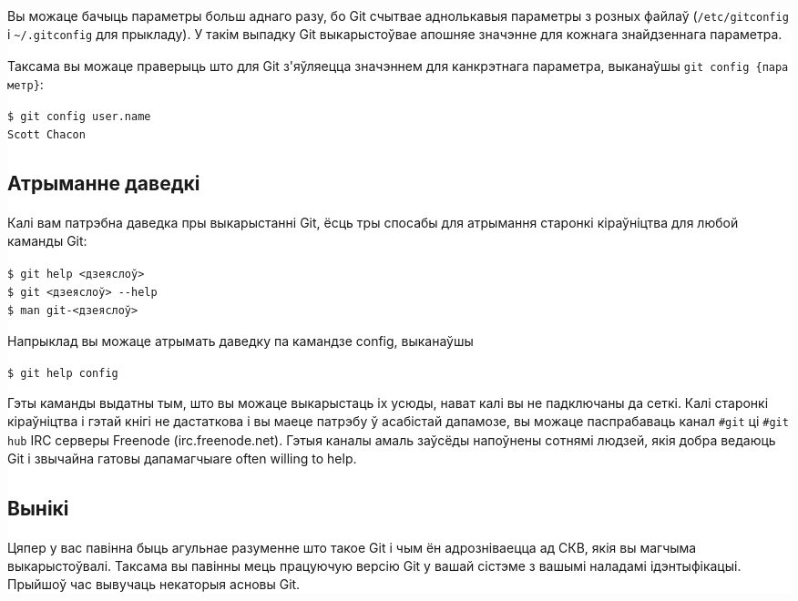 Вы можаце бачыць параметры больш аднаго разу, бо Git счытвае аднолькавыя параметры з розных файлаў (`/etc/gitconfig` і `~/.gitconfig` для прыкладу). У такім выпадку Git выкарыстоўвае апошняе значэнне для кожнага знайдзеннага параметра.

Таксама вы можаце праверыць што для Git з'яўляецца значэннем для канкрэтнага параметра, выканаўшы `git config {параметр}`:

	$ git config user.name
	Scott Chacon

## Атрыманне даведкі ##

Калі вам патрэбна даведка пры выкарыстанні Git, ёсць тры спосабы для атрымання старонкі кіраўніцтва для любой каманды Git:

	$ git help <дзеяслоў>
	$ git <дзеяслоў> --help
	$ man git-<дзеяслоў>

Напрыклад вы можаце атрымать даведку па камандзе config, выканаўшы

	$ git help config

Гэты каманды выдатны тым, што вы можаце выкарыстаць іх усюды, нават калі вы не падключаны да сеткі.
Калі старонкі кіраўніцтва і гэтай кнігі не дастаткова і вы маеце патрэбу ў асабістай дапамозе, вы можаце паспрабаваць канал `#git` ці `#github` IRC серверы Freenode (irc.freenode.net). Гэтыя каналы амаль заўсёды напоўнены сотнямі людзей, якія добра ведаюць Git і звычайна гатовы дапамагчыare often willing to help.

## Вынікі ##

Цяпер у вас павінна быць агульнае разуменне што такое Git і чым ён адрозніваецца ад СКВ, якія вы магчыма выкарыстоўвалі. Таксама вы павінны мець працуючую версію Git у вашай сістэме з вашымі наладамі ідэнтыфікацыі. Прыйшоў час вывучаць некаторыя асновы Git.
